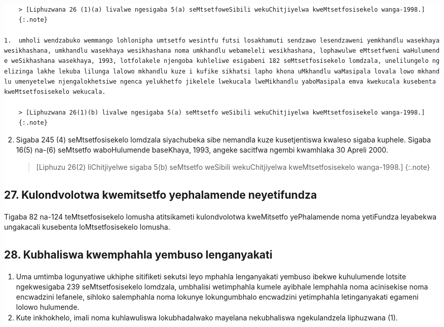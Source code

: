 		> [Liphuzwana 26 (1)(a) livalwe ngesigaba 5(a) seMtsetfoweSibili wekuChitjiyelwa kweMtsetfosisekelo wanga-1998.]
		{:.note}

	1.	umholi wendzabuko wemmango lohlonipha umtsetfo wesintfu futsi losakhamuti sendzawo lesendzaweni yemkhandlu wasekhaya wesikhashana, umkhandlu wasekhaya wesikhashana noma umkhandlu webameleli wesikhashana, lophawulwe eMtsetfweni waHulumende weSikhashana wasekhaya, 1993, lotfolakele njengoba kuhleliwe esigabeni 182 seMtsetfosisekelo lomdzala, unelilungelo ngelizinga lakhe lekuba lilunga lalowo mkhandlu kuze i kufike sikhatsi lapho khona uMkhandlu waMasipala lovala lowo mkhandlu umenyetelwe njengalokhetsiwe ngenca yelukhetfo jikelele lwekucala lweMikhandlu yaboMasipala emva kwekucala kusebenta kweMtsetfosisekelo wekucala.

		> [Liphuzwana 26(1)(b) livalwe ngesigaba 5(a) seMtsetfo weSibili wekuChitjiyelwa kweMtsetfosisekelo wanga-1998.]
		{:.note}

2.	Sigaba 245 (4) seMtsetfosisekelo lomdzala siyachubeka sibe nemandla kuze kusetjentiswa kwaleso sigaba kuphele. Sigaba 16(5) na-(6) seMtsetfo waboHulumende baseKhaya, 1993, angeke sacitfwa ngembi kwamhlaka 30 Apreli 2000.

	> [Liphuzu 26(2) liChitjiyelwe sigaba 5(b) seMtsetfo weSibili wekuChitjiyelwa kweMtsetfosisekelo wanga-1998.]
	{:.note}

## 27. Kulondvolotwa kwemitsetfo yephalamende neyetifundza

Tigaba 82 na-124 teMtsetfosisekelo lomusha atitsikameti kulondvolotwa kweMitsetfo yePhalamende noma yetiFundza leyabekwa ungakacali kusebenta loMtsetfosisekelo lomusha.

## 28. Kubhaliswa kwemphahla yembuso lenganyakati

1.	Uma umtimba logunyatiwe ukhiphe sitifiketi sekutsi leyo mphahla lenganyakati yembuso ibekwe kuhulumende lotsite ngekwesigaba 239 seMtsetfosisekelo lomdzala, umbhalisi wetimphahla kumele ayibhale lemphahla noma acinisekise
noma encwadzini lefanele, sihloko salemphahla noma lokunye lokungumbhalo encwadzini yetimphahla letinganyakati egameni lolowo hulumende.
2.	Kute inkhokhelo, imali noma kuhlawuliswa lokubhadalwako mayelana nekubhaliswa ngekulandzela liphuzwana (1).
